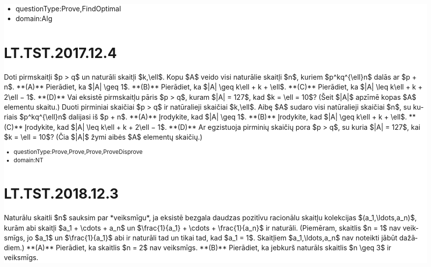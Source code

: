 * questionType:Prove,FindOptimal
* domain:Alg

</small>





# <lo-sample/> LT.TST.2017.12.4

<text lang="lv">
Doti pirmskaitļi $p > q$ un naturāli skaitļi $k,\ell$. Kopu $A$ veido
visi naturālie skaitļi $n$, kuriem $p^kq^{\ell}n$ dalās ar $p + n$.  
**(A)** Pierādiet, ka $|A| \geq 1$.  
**(B)** Pierādiet, ka $|A| \geq k\ell + k + \ell$.  
**(C)** Pierādiet, ka $|A| \leq k\ell + k + 2\ell − 1$.  
**(D)** Vai eksistē pirmskaitļu pāris $p > q$, kuram $|A| = 127$, kad
$k = \ell = 10$?  
(Šeit $|A|$ apzīmē kopas $A$ elementu skaitu.)
</text>

<text lang="lt">
Duoti pirminiai skaičiai $p > q$ ir natūralieji skaičiai $k,\ell$. Aibę $A$ sudaro
visi natūralieji skaičiai $n$, su kuriais $p^kq^{\ell}n$ dalijasi iš $p + n$.  
**(A)** Įrodykite, kad $|A| \geq 1$.  
**(B)** Įrodykite, kad $|A| \geq k\ell + k + \ell$.  
**(C)** Įrodykite, kad $|A| \leq k\ell + k + 2\ell − 1$.  
**(D)** Ar egzistuoja pirminių skaičių pora $p > q$, su kuria $|A| = 127$, kai
$k = \ell = 10$?  
(Čia $|A|$ žymi aibės $A$ elementų skaičių.)
</text>

<small>

* questionType:Prove,Prove,Prove,ProveDisprove
* domain:NT

</small>






# <lo-sample/> LT.TST.2018.12.3

<text lang="lv">
Naturālu skaitli $n$ sauksim par *veiksmīgu*, ja eksistē bezgala daudzas
pozitīvu racionālu skaitļu kolekcijas $(a_1,\ldots,a_n)$, kurām abi skaitļi
$a_1 + \cdots + a_n$ un
$\frac{1}{a_1} + \cdots + \frac{1}{a_n}$
ir naturāli. (Piemēram, skaitlis $n = 1$
nav veiksmīgs, jo $a_1$ un $\frac{1}{a_1}$
abi ir naturāli tad un tikai tad, kad 
$a_1 = 1$. Skaitļiem $a_1,\ldots,a_n$ nav noteikti jābūt dažādiem.)  
**(A)** Pierādiet, ka skaitlis $n = 2$ nav veiksmīgs.  
**(B)** Pierādiet, ka jebkurš naturāls skaitlis $n \geq 3$ ir veiksmīgs.
</text>
